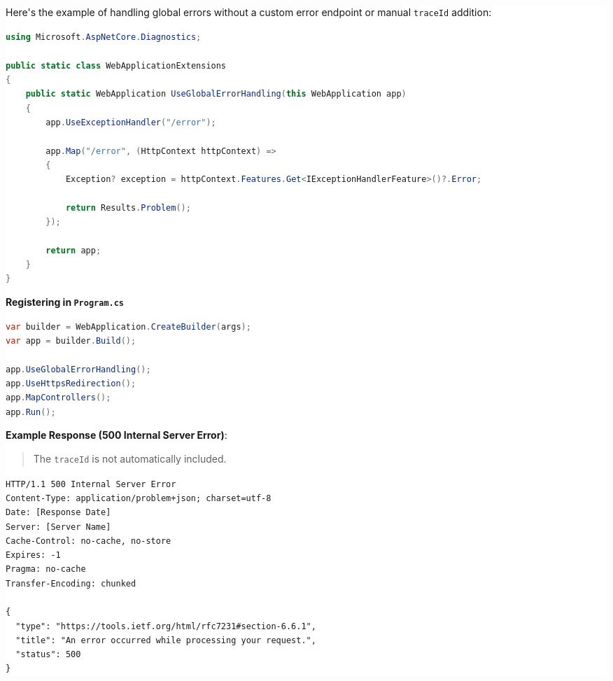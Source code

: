 Here's the example of handling global errors without a custom error endpoint or manual `traceId` addition:

```csharp
using Microsoft.AspNetCore.Diagnostics;

public static class WebApplicationExtensions
{
    public static WebApplication UseGlobalErrorHandling(this WebApplication app)
    {
        app.UseExceptionHandler("/error");

        app.Map("/error", (HttpContext httpContext) =>
        {
            Exception? exception = httpContext.Features.Get<IExceptionHandlerFeature>()?.Error;

            return Results.Problem();
        });

        return app;
    }
}
```
**Registering in `Program.cs`**

```csharp
var builder = WebApplication.CreateBuilder(args);
var app = builder.Build();

app.UseGlobalErrorHandling();
app.UseHttpsRedirection();
app.MapControllers();
app.Run();

```

**Example Response (500 Internal Server Error)**:
> The `traceId` is not automatically included.
```http
HTTP/1.1 500 Internal Server Error
Content-Type: application/problem+json; charset=utf-8
Date: [Response Date]
Server: [Server Name]
Cache-Control: no-cache, no-store
Expires: -1
Pragma: no-cache
Transfer-Encoding: chunked

{
  "type": "https://tools.ietf.org/html/rfc7231#section-6.6.1",
  "title": "An error occurred while processing your request.",
  "status": 500
}
```

